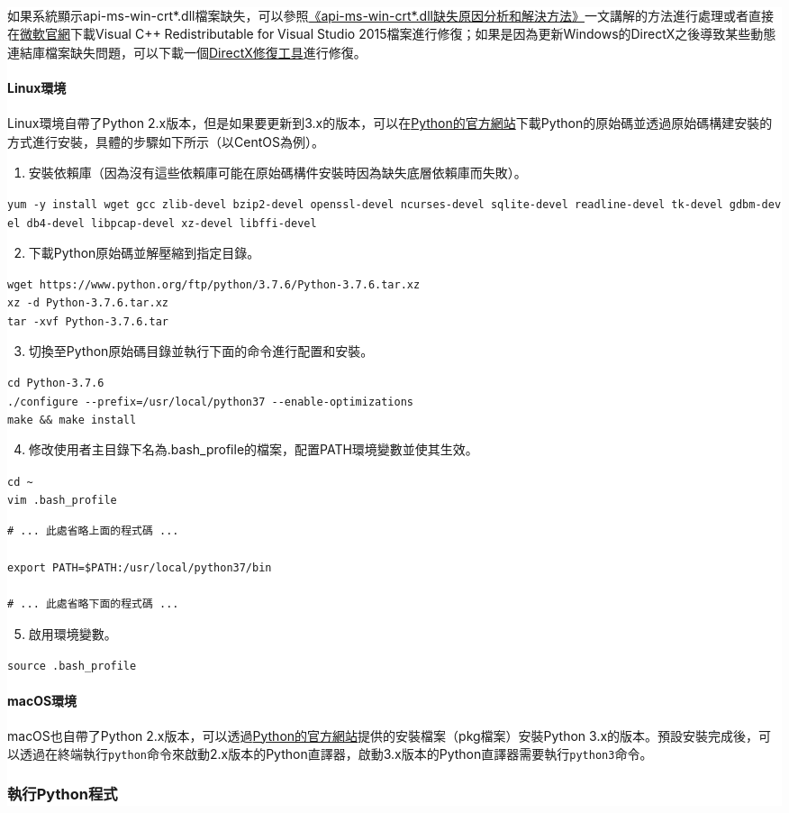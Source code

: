 如果系統顯示api-ms-win-crt\*.dll檔案缺失，可以參照[《api-ms-win-crt\*.dll缺失原因分析和解決方法》](<https://zhuanlan.zhihu.com/p/32087135>)一文講解的方法進行處理或者直接在[微軟官網](https://www.microsoft.com/zh-cn/download/details.aspx?id=48145)下載Visual C++ Redistributable for Visual Studio 2015檔案進行修復；如果是因為更新Windows的DirectX之後導致某些動態連結庫檔案缺失問題，可以下載一個[DirectX修復工具](<https://dl.pconline.com.cn/download/360074-1.html>)進行修復。

#### Linux環境

Linux環境自帶了Python 2.x版本，但是如果要更新到3.x的版本，可以在[Python的官方網站](https://www.python.org)下載Python的原始碼並透過原始碼構建安裝的方式進行安裝，具體的步驟如下所示（以CentOS為例）。

1. 安裝依賴庫（因為沒有這些依賴庫可能在原始碼構件安裝時因為缺失底層依賴庫而失敗）。

```Shell
yum -y install wget gcc zlib-devel bzip2-devel openssl-devel ncurses-devel sqlite-devel readline-devel tk-devel gdbm-devel db4-devel libpcap-devel xz-devel libffi-devel
```

2. 下載Python原始碼並解壓縮到指定目錄。

```Shell
wget https://www.python.org/ftp/python/3.7.6/Python-3.7.6.tar.xz
xz -d Python-3.7.6.tar.xz
tar -xvf Python-3.7.6.tar
```

3. 切換至Python原始碼目錄並執行下面的命令進行配置和安裝。

```Shell
cd Python-3.7.6
./configure --prefix=/usr/local/python37 --enable-optimizations
make && make install
```

4. 修改使用者主目錄下名為.bash_profile的檔案，配置PATH環境變數並使其生效。

```Shell
cd ~
vim .bash_profile
```

```Shell
# ... 此處省略上面的程式碼 ...

export PATH=$PATH:/usr/local/python37/bin

# ... 此處省略下面的程式碼 ...
```

5. 啟用環境變數。

```Shell
source .bash_profile
```

#### macOS環境

macOS也自帶了Python 2.x版本，可以透過[Python的官方網站](https://www.python.org)提供的安裝檔案（pkg檔案）安裝Python 3.x的版本。預設安裝完成後，可以透過在終端執行`python`命令來啟動2.x版本的Python直譯器，啟動3.x版本的Python直譯器需要執行`python3`命令。

### 執行Python程式
